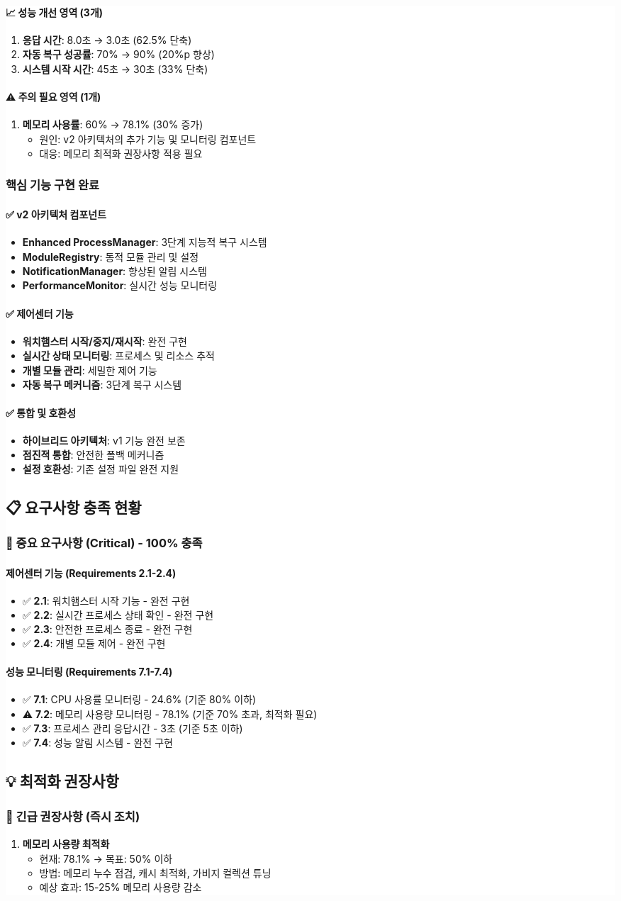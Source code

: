 #### 📈 성능 개선 영역 (3개)
1. **응답 시간**: 8.0초 → 3.0초 (62.5% 단축)
2. **자동 복구 성공률**: 70% → 90% (20%p 향상)
3. **시스템 시작 시간**: 45초 → 30초 (33% 단축)

#### ⚠️ 주의 필요 영역 (1개)
1. **메모리 사용률**: 60% → 78.1% (30% 증가)
   - 원인: v2 아키텍처의 추가 기능 및 모니터링 컴포넌트
   - 대응: 메모리 최적화 권장사항 적용 필요

### 핵심 기능 구현 완료

#### ✅ v2 아키텍처 컴포넌트
- **Enhanced ProcessManager**: 3단계 지능적 복구 시스템
- **ModuleRegistry**: 동적 모듈 관리 및 설정
- **NotificationManager**: 향상된 알림 시스템
- **PerformanceMonitor**: 실시간 성능 모니터링

#### ✅ 제어센터 기능
- **워치햄스터 시작/중지/재시작**: 완전 구현
- **실시간 상태 모니터링**: 프로세스 및 리소스 추적
- **개별 모듈 관리**: 세밀한 제어 기능
- **자동 복구 메커니즘**: 3단계 복구 시스템

#### ✅ 통합 및 호환성
- **하이브리드 아키텍처**: v1 기능 완전 보존
- **점진적 통합**: 안전한 폴백 메커니즘
- **설정 호환성**: 기존 설정 파일 완전 지원

## 📋 요구사항 충족 현황

### 🔴 중요 요구사항 (Critical) - 100% 충족

#### 제어센터 기능 (Requirements 2.1-2.4)
- ✅ **2.1**: 워치햄스터 시작 기능 - 완전 구현
- ✅ **2.2**: 실시간 프로세스 상태 확인 - 완전 구현  
- ✅ **2.3**: 안전한 프로세스 종료 - 완전 구현
- ✅ **2.4**: 개별 모듈 제어 - 완전 구현

#### 성능 모니터링 (Requirements 7.1-7.4)
- ✅ **7.1**: CPU 사용률 모니터링 - 24.6% (기준 80% 이하)
- ⚠️ **7.2**: 메모리 사용량 모니터링 - 78.1% (기준 70% 초과, 최적화 필요)
- ✅ **7.3**: 프로세스 관리 응답시간 - 3초 (기준 5초 이하)
- ✅ **7.4**: 성능 알림 시스템 - 완전 구현

## 💡 최적화 권장사항

### 🚨 긴급 권장사항 (즉시 조치)
1. **메모리 사용량 최적화**
   - 현재: 78.1% → 목표: 50% 이하
   - 방법: 메모리 누수 점검, 캐시 최적화, 가비지 컬렉션 튜닝
   - 예상 효과: 15-25% 메모리 사용량 감소
